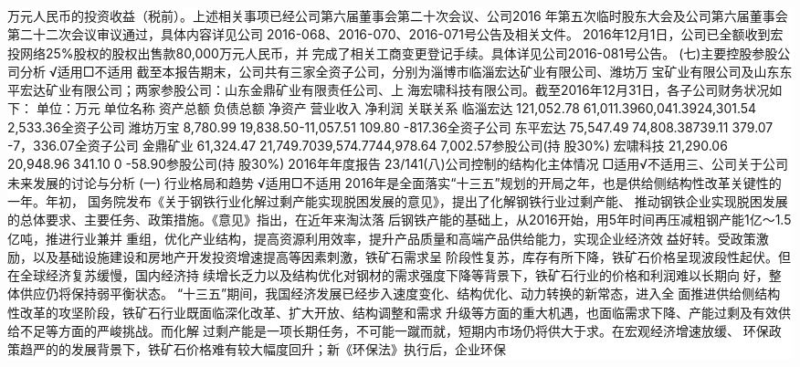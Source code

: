 万元人民币的投资收益（税前）。上述相关事项已经公司第六届董事会第二十次会议、公司2016
年第五次临时股东大会及公司第六届董事会第二十二次会议审议通过，具体内容详见公司
2016-068、2016-070、2016-071号公告及相关文件。
2016年12月1日，公司已全额收到宏投网络25%股权的股权出售款80,000万元人民币，并
完成了相关工商变更登记手续。具体详见公司2016-081号公告。
(七)主要控股参股公司分析
√适用□不适用
截至本报告期末，公司共有三家全资子公司，分别为淄博市临淄宏达矿业有限公司、潍坊万
宝矿业有限公司及山东东平宏达矿业有限公司；两家参股公司：山东金鼎矿业有限责任公司、上
海宏啸科技有限公司。截至2016年12月31日，各子公司财务状况如下：
单位：万元
单位名称
资产总额
负债总额
净资产
营业收入
净利润
关联关系
临淄宏达
121,052.78
61,011.3960,041.3924,301.54
2,533.36全资子公司
潍坊万宝
8,780.99
19,838.50-11,057.51
109.80
-817.36全资子公司
东平宏达
75,547.49
74,808.38739.11
379.07
-7，336.07全资子公司
金鼎矿业
61,324.47
21,749.7039,574.7744,978.64
7,002.57参股公司(持
股30%)
宏啸科技
21,290.06
20,948.96
341.10
0
-58.90参股公司(持
股30%)
2016年年度报告
23/141(八)公司控制的结构化主体情况
□适用√不适用三、公司关于公司未来发展的讨论与分析
(一)
行业格局和趋势
√适用□不适用
2016年是全面落实“十三五”规划的开局之年，也是供给侧结构性改革关键性的一年。年初，
国务院发布《关于钢铁行业化解过剩产能实现脱困发展的意见》，提出了化解钢铁行业过剩产能、
推动钢铁企业实现脱困发展的总体要求、主要任务、政策措施。《意见》指出，在近年来淘汰落
后钢铁产能的基础上，从2016开始，用5年时间再压减粗钢产能1亿～1.5亿吨，推进行业兼并
重组，优化产业结构，提高资源利用效率，提升产品质量和高端产品供给能力，实现企业经济效
益好转。受政策激励，以及基础设施建设和房地产开发投资增速提高等因素刺激，铁矿石需求呈
阶段性复苏，库存有所下降，铁矿石价格呈现波段性起伏。但在全球经济复苏缓慢，国内经济持
续增长乏力以及结构优化对钢材的需求强度下降等背景下，铁矿石行业的价格和利润难以长期向
好，整体供应仍将保持弱平衡状态。
“十三五”期间，我国经济发展已经步入速度变化、结构优化、动力转换的新常态，进入全
面推进供给侧结构性改革的攻坚阶段，铁矿石行业既面临深化改革、扩大开放、结构调整和需求
升级等方面的重大机遇，也面临需求下降、产能过剩及有效供给不足等方面的严峻挑战。而化解
过剩产能是一项长期任务，不可能一蹴而就，短期内市场仍将供大于求。在宏观经济增速放缓、
环保政策趋严的的发展背景下，铁矿石价格难有较大幅度回升；新《环保法》执行后，企业环保